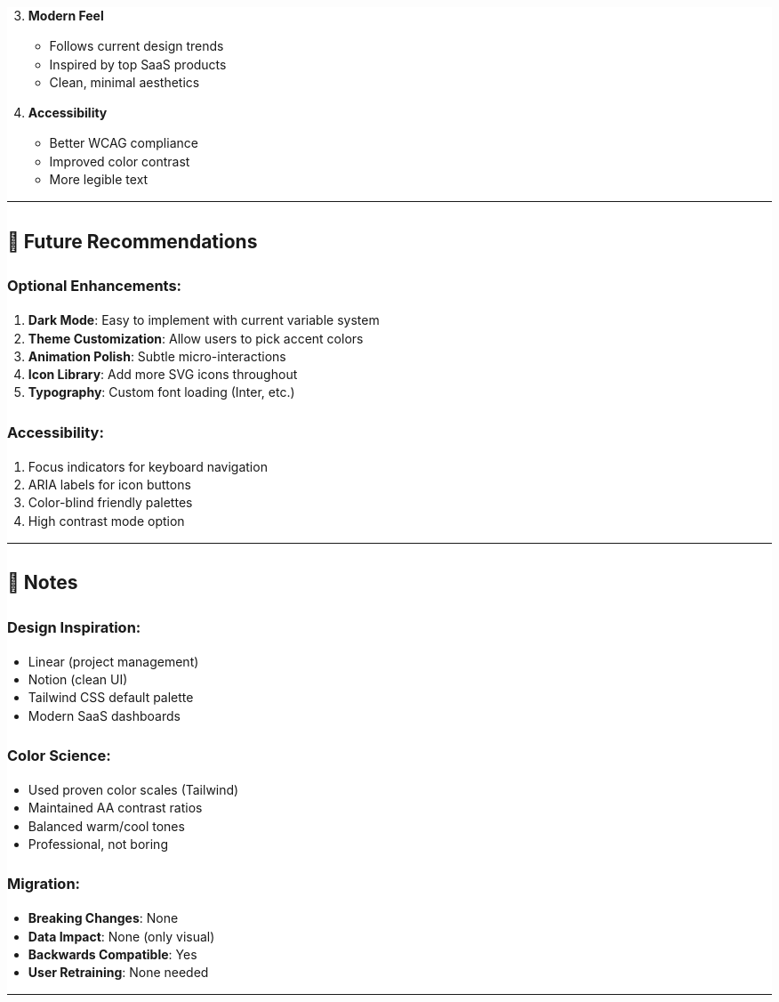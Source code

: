 3. **Modern Feel**
   - Follows current design trends
   - Inspired by top SaaS products
   - Clean, minimal aesthetics

4. **Accessibility**
   - Better WCAG compliance
   - Improved color contrast
   - More legible text

---

## 🔮 Future Recommendations

### Optional Enhancements:
1. **Dark Mode**: Easy to implement with current variable system
2. **Theme Customization**: Allow users to pick accent colors
3. **Animation Polish**: Subtle micro-interactions
4. **Icon Library**: Add more SVG icons throughout
5. **Typography**: Custom font loading (Inter, etc.)

### Accessibility:
1. Focus indicators for keyboard navigation
2. ARIA labels for icon buttons
3. Color-blind friendly palettes
4. High contrast mode option

---

## 📝 Notes

### Design Inspiration:
- Linear (project management)
- Notion (clean UI)
- Tailwind CSS default palette
- Modern SaaS dashboards

### Color Science:
- Used proven color scales (Tailwind)
- Maintained AA contrast ratios
- Balanced warm/cool tones
- Professional, not boring

### Migration:
- **Breaking Changes**: None
- **Data Impact**: None (only visual)
- **Backwards Compatible**: Yes
- **User Retraining**: None needed

---
